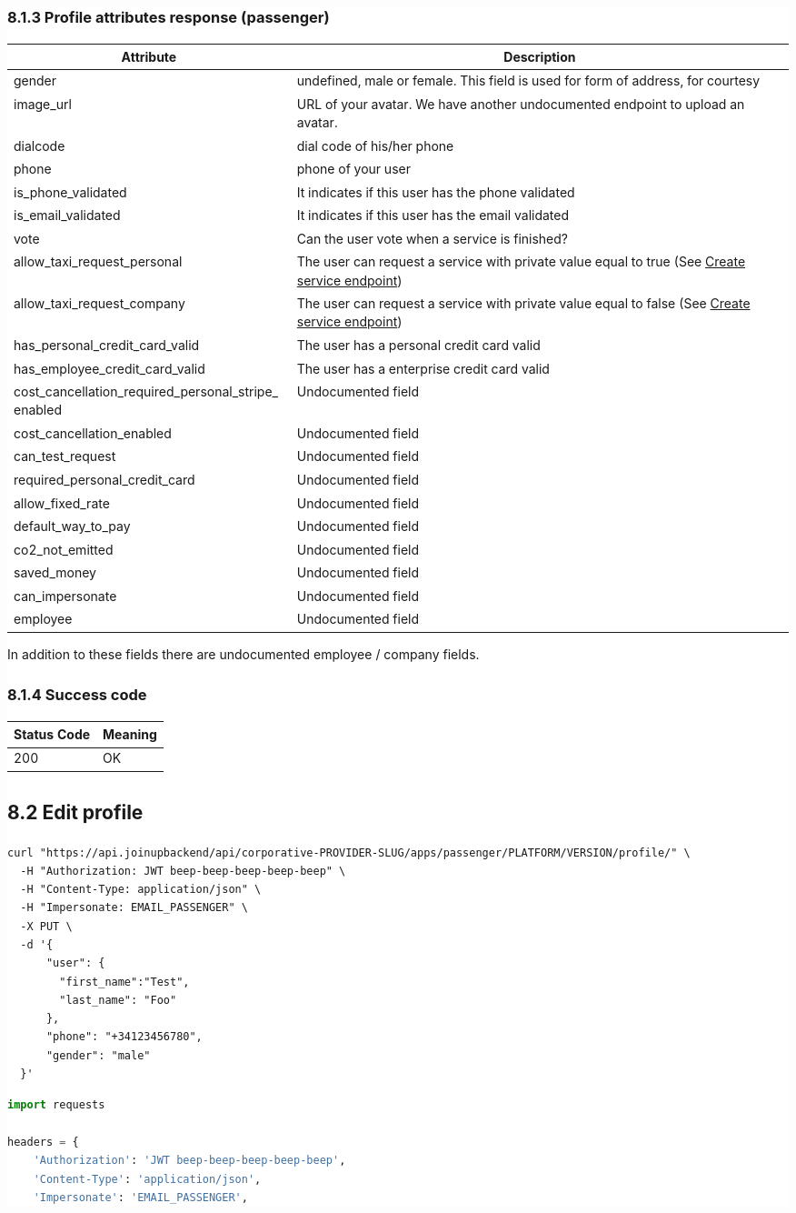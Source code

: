 
### 8.1.3 Profile attributes response (passenger)

Attribute | Description
--------- | -----------
gender | undefined, male or female. This field is used for form of address, for courtesy
image_url | URL of your avatar. We have another undocumented endpoint to upload an avatar.
dialcode | dial code of his/her phone
phone | phone of your user
is_phone_validated | It indicates if this user has the phone validated
is_email_validated | It indicates if this user has the email validated
vote | Can the user vote when a service is finished?
allow_taxi_request_personal | The user can request a service with private value equal to true (See [Create service endpoint][create-service])
allow_taxi_request_company | The user can request a service with private value equal to false (See [Create service endpoint][create-service])
has_personal_credit_card_valid | The user has a personal credit card valid
has_employee_credit_card_valid | The user has a enterprise credit card valid
cost_cancellation_required_personal_stripe_enabled | Undocumented field
cost_cancellation_enabled | Undocumented field
can_test_request | Undocumented field
required_personal_credit_card | Undocumented field
allow_fixed_rate | Undocumented field
default_way_to_pay | Undocumented field
co2_not_emitted | Undocumented field
saved_money | Undocumented field
can_impersonate | Undocumented field
employee | Undocumented field


<aside class="notice">
In addition to these fields there are undocumented employee / company fields.
</aside>

### 8.1.4 Success code

Status Code | Meaning
---------- | -------
200 | OK


## 8.2 Edit profile

```shell
curl "https://api.joinupbackend/api/corporative-PROVIDER-SLUG/apps/passenger/PLATFORM/VERSION/profile/" \
  -H "Authorization: JWT beep-beep-beep-beep-beep" \
  -H "Content-Type: application/json" \
  -H "Impersonate: EMAIL_PASSENGER" \
  -X PUT \
  -d '{
      "user": {
        "first_name":"Test",
        "last_name": "Foo"
      },
      "phone": "+34123456780",
      "gender": "male"
  }'
```
```python
import requests

headers = {
    'Authorization': 'JWT beep-beep-beep-beep-beep',
    'Content-Type': 'application/json',
    'Impersonate': 'EMAIL_PASSENGER',
```

  [server2server]:    ./#2-2-server-to-server
  [create-service]:  ./#11-1-create-service